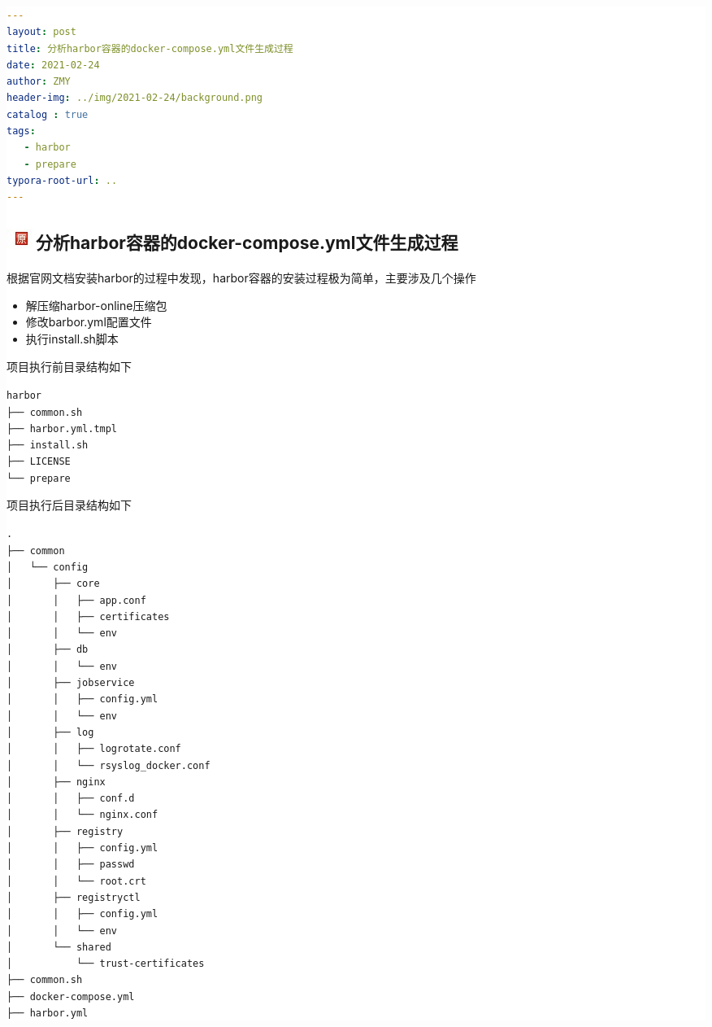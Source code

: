 ```yaml
---
layout: post
title: 分析harbor容器的docker-compose.yml文件生成过程
date: 2021-02-24
author: ZMY
header-img: ../img/2021-02-24/background.png
catalog : true
tags:
   - harbor
   - prepare
typora-root-url: ..
---
```


## <img class="original" src='/img/original.png'>分析harbor容器的docker-compose.yml文件生成过程


根据官网文档安装harbor的过程中发现，harbor容器的安装过程极为简单，主要涉及几个操作
- 解压缩harbor-online压缩包
- 修改barbor.yml配置文件
- 执行install.sh脚本

项目执行前目录结构如下 
```
harbor
├── common.sh
├── harbor.yml.tmpl
├── install.sh
├── LICENSE
└── prepare
```
项目执行后目录结构如下
```
.
├── common
│   └── config
│       ├── core
│       │   ├── app.conf
│       │   ├── certificates
│       │   └── env
│       ├── db
│       │   └── env
│       ├── jobservice
│       │   ├── config.yml
│       │   └── env
│       ├── log
│       │   ├── logrotate.conf
│       │   └── rsyslog_docker.conf
│       ├── nginx
│       │   ├── conf.d
│       │   └── nginx.conf
│       ├── registry
│       │   ├── config.yml
│       │   ├── passwd
│       │   └── root.crt
│       ├── registryctl
│       │   ├── config.yml
│       │   └── env
│       └── shared
│           └── trust-certificates
├── common.sh
├── docker-compose.yml
├── harbor.yml
```